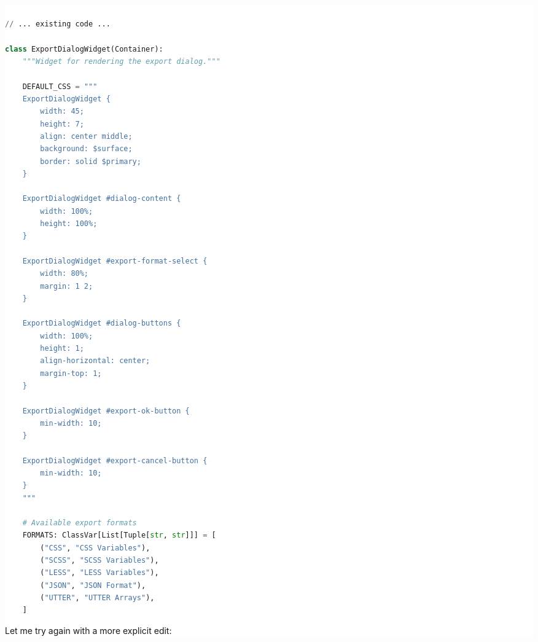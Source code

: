 ```python:src/widgets/ascii_widget.py

// ... existing code ...

class ExportDialogWidget(Container):
    """Widget for rendering the export dialog."""

    DEFAULT_CSS = """
    ExportDialogWidget {
        width: 45;
        height: 7;
        align: center middle;
        background: $surface;
        border: solid $primary;
    }

    ExportDialogWidget #dialog-content {
        width: 100%;
        height: 100%;
    }

    ExportDialogWidget #export-format-select {
        width: 80%;
        margin: 1 2;
    }

    ExportDialogWidget #dialog-buttons {
        width: 100%;
        height: 1;
        align-horizontal: center;
        margin-top: 1;
    }

    ExportDialogWidget #export-ok-button {
        min-width: 10;
    }

    ExportDialogWidget #export-cancel-button {
        min-width: 10;
    }
    """

    # Available export formats
    FORMATS: ClassVar[List[Tuple[str, str]]] = [
        ("CSS", "CSS Variables"),
        ("SCSS", "SCSS Variables"),
        ("LESS", "LESS Variables"),
        ("JSON", "JSON Format"),
        ("UTTER", "UTTER Arrays"),
    ]
```
Let me try again with a more explicit edit:
